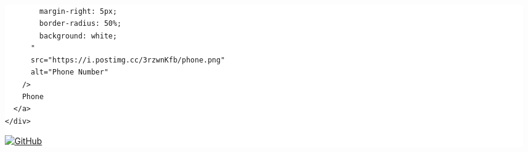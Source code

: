             margin-right: 5px;
            border-radius: 50%;
            background: white;
          "
          src="https://i.postimg.cc/3rzwnKfb/phone.png"
          alt="Phone Number"
        />
        Phone
      </a>
    </div>

[![GitHub](https://img.shields.io/github/followers/iuricode?label=follow&style=social)](LINK-DO-SEU-GITHUB)
